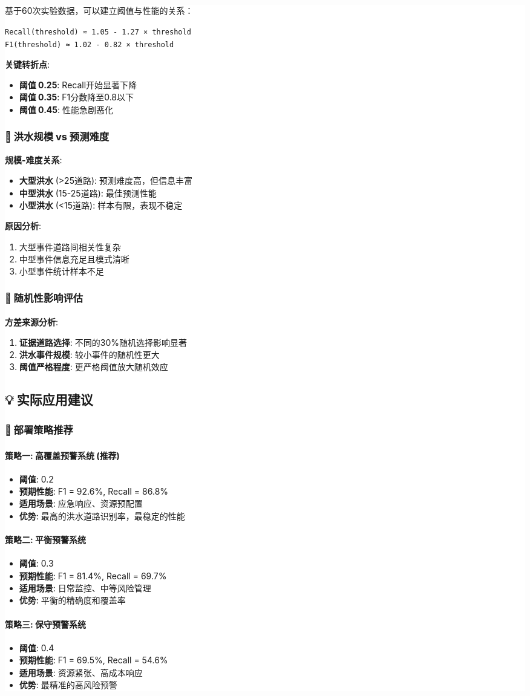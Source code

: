 基于60次实验数据，可以建立阈值与性能的关系：

```
Recall(threshold) ≈ 1.05 - 1.27 × threshold
F1(threshold) ≈ 1.02 - 0.82 × threshold
```

**关键转折点**:
- **阈值 0.25**: Recall开始显著下降
- **阈值 0.35**: F1分数降至0.8以下
- **阈值 0.45**: 性能急剧恶化

### 🌊 洪水规模 vs 预测难度

**规模-难度关系**:
- **大型洪水** (>25道路): 预测难度高，但信息丰富
- **中型洪水** (15-25道路): 最佳预测性能
- **小型洪水** (<15道路): 样本有限，表现不稳定

**原因分析**:
1. 大型事件道路间相关性复杂
2. 中型事件信息充足且模式清晰
3. 小型事件统计样本不足

### 🎲 随机性影响评估

**方差来源分析**:
1. **证据道路选择**: 不同的30%随机选择影响显著
2. **洪水事件规模**: 较小事件的随机性更大
3. **阈值严格程度**: 更严格阈值放大随机效应

## 💡 实际应用建议

### 🚨 部署策略推荐

#### 策略一: 高覆盖预警系统 (推荐)
- **阈值**: 0.2
- **预期性能**: F1 = 92.6%, Recall = 86.8%
- **适用场景**: 应急响应、资源预配置
- **优势**: 最高的洪水道路识别率，最稳定的性能

#### 策略二: 平衡预警系统
- **阈值**: 0.3  
- **预期性能**: F1 = 81.4%, Recall = 69.7%
- **适用场景**: 日常监控、中等风险管理
- **优势**: 平衡的精确度和覆盖率

#### 策略三: 保守预警系统
- **阈值**: 0.4
- **预期性能**: F1 = 69.5%, Recall = 54.6%
- **适用场景**: 资源紧张、高成本响应
- **优势**: 最精准的高风险预警
